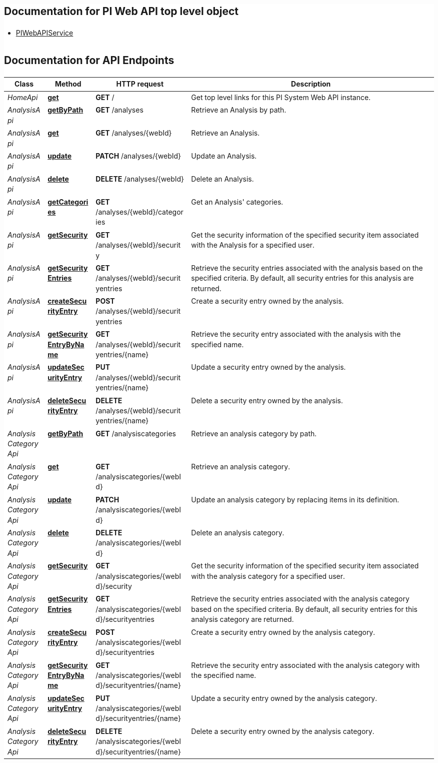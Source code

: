 ## Documentation for PI Web API top level object

- [PIWebAPIService](docs/PIWebAPIService.md)

## Documentation for API Endpoints

Class | Method | HTTP request | Description
------------ | ------------- | ------------- | -------------
*HomeApi* | [**get**](docs/api/HomeApi.md#get) | **GET** / | Get top level links for this PI System Web API instance.
*AnalysisApi* | [**getByPath**](docs/api/AnalysisApi.md#getbypath) | **GET** /analyses | Retrieve an Analysis by path.
*AnalysisApi* | [**get**](docs/api/AnalysisApi.md#get) | **GET** /analyses/{webId} | Retrieve an Analysis.
*AnalysisApi* | [**update**](docs/api/AnalysisApi.md#update) | **PATCH** /analyses/{webId} | Update an Analysis.
*AnalysisApi* | [**delete**](docs/api/AnalysisApi.md#delete) | **DELETE** /analyses/{webId} | Delete an Analysis.
*AnalysisApi* | [**getCategories**](docs/api/AnalysisApi.md#getcategories) | **GET** /analyses/{webId}/categories | Get an Analysis' categories.
*AnalysisApi* | [**getSecurity**](docs/api/AnalysisApi.md#getsecurity) | **GET** /analyses/{webId}/security | Get the security information of the specified security item associated with the Analysis for a specified user.
*AnalysisApi* | [**getSecurityEntries**](docs/api/AnalysisApi.md#getsecurityentries) | **GET** /analyses/{webId}/securityentries | Retrieve the security entries associated with the analysis based on the specified criteria. By default, all security entries for this analysis are returned.
*AnalysisApi* | [**createSecurityEntry**](docs/api/AnalysisApi.md#createsecurityentry) | **POST** /analyses/{webId}/securityentries | Create a security entry owned by the analysis.
*AnalysisApi* | [**getSecurityEntryByName**](docs/api/AnalysisApi.md#getsecurityentrybyname) | **GET** /analyses/{webId}/securityentries/{name} | Retrieve the security entry associated with the analysis with the specified name.
*AnalysisApi* | [**updateSecurityEntry**](docs/api/AnalysisApi.md#updatesecurityentry) | **PUT** /analyses/{webId}/securityentries/{name} | Update a security entry owned by the analysis.
*AnalysisApi* | [**deleteSecurityEntry**](docs/api/AnalysisApi.md#deletesecurityentry) | **DELETE** /analyses/{webId}/securityentries/{name} | Delete a security entry owned by the analysis.
*AnalysisCategoryApi* | [**getByPath**](docs/api/AnalysisCategoryApi.md#getbypath) | **GET** /analysiscategories | Retrieve an analysis category by path.
*AnalysisCategoryApi* | [**get**](docs/api/AnalysisCategoryApi.md#get) | **GET** /analysiscategories/{webId} | Retrieve an analysis category.
*AnalysisCategoryApi* | [**update**](docs/api/AnalysisCategoryApi.md#update) | **PATCH** /analysiscategories/{webId} | Update an analysis category by replacing items in its definition.
*AnalysisCategoryApi* | [**delete**](docs/api/AnalysisCategoryApi.md#delete) | **DELETE** /analysiscategories/{webId} | Delete an analysis category.
*AnalysisCategoryApi* | [**getSecurity**](docs/api/AnalysisCategoryApi.md#getsecurity) | **GET** /analysiscategories/{webId}/security | Get the security information of the specified security item associated with the analysis category for a specified user.
*AnalysisCategoryApi* | [**getSecurityEntries**](docs/api/AnalysisCategoryApi.md#getsecurityentries) | **GET** /analysiscategories/{webId}/securityentries | Retrieve the security entries associated with the analysis category based on the specified criteria. By default, all security entries for this analysis category are returned.
*AnalysisCategoryApi* | [**createSecurityEntry**](docs/api/AnalysisCategoryApi.md#createsecurityentry) | **POST** /analysiscategories/{webId}/securityentries | Create a security entry owned by the analysis category.
*AnalysisCategoryApi* | [**getSecurityEntryByName**](docs/api/AnalysisCategoryApi.md#getsecurityentrybyname) | **GET** /analysiscategories/{webId}/securityentries/{name} | Retrieve the security entry associated with the analysis category with the specified name.
*AnalysisCategoryApi* | [**updateSecurityEntry**](docs/api/AnalysisCategoryApi.md#updatesecurityentry) | **PUT** /analysiscategories/{webId}/securityentries/{name} | Update a security entry owned by the analysis category.
*AnalysisCategoryApi* | [**deleteSecurityEntry**](docs/api/AnalysisCategoryApi.md#deletesecurityentry) | **DELETE** /analysiscategories/{webId}/securityentries/{name} | Delete a security entry owned by the analysis category.